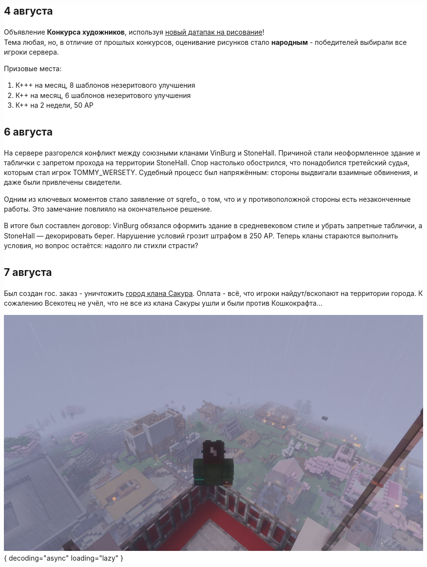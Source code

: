 ## 4 августа

Объявление **Конкурса художников**, используя [новый датапак на рисование](../gameplay/unique/artmap.md)!  
Тема любая, но, в отличие от прошлых конкурсов, оценивание рисунков стало **народным** - победителей выбирали все игроки сервера.

Призовые места:  
1. К+++ на месяц, 8 шаблонов незеритового улучшения  
2. К++ на месяц, 6 шаблонов незеритового улучшения  
3. К++ на 2 недели, 50 АР

## 6 августа

На сервере разгорелся конфликт между союзными кланами VinBurg и StoneHall. Причиной стали неоформленное здание и таблички с запретом прохода на территории StoneHall. Спор настолько обострился, что понадобился третейский судья, которым стал игрок TOMMY_WERSETY. Судебный процесс был напряжённым: стороны выдвигали взаимные обвинения, и даже были привлечены свидетели.

Одним из ключевых моментов стало заявление от sqrefo_ о том, что и у противоположной стороны есть незаконченные работы. Это замечание повлияло на окончательное решение.

В итоге был составлен договор: VinBurg обязался оформить здание в средневековом стиле и убрать запретные таблички, а StoneHall — декорировать берег. Нарушение условий грозит штрафом в 250 АР. Теперь кланы стараются выполнить условия, но вопрос остаётся: надолго ли стихли страсти?

## 7 августа

Был создан гос. заказ - уничтожить [город клана Сакура](#26-28-июля---panda6001-incident). Оплата - всё, что игроки найдут/вскопают на территории города. К сожалению Всекотец не учёл, что не все из клана Сакуры ушли и были против Кошкокрафта...

![Город клана Сакура перед уничтожением](/assets/server_history/season6/sakura_destroy.jpg){ decoding="async" loading="lazy" }
